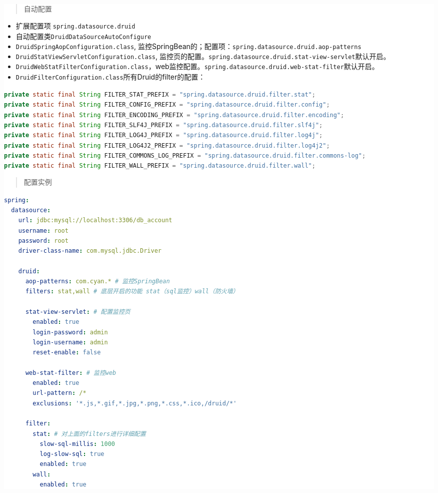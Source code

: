 > 自动配置

- 扩展配置项 `spring.datasource.druid`
- 自动配置类`DruidDataSourceAutoConfigure`
- `DruidSpringAopConfiguration.class`,  监控SpringBean的；配置项：`spring.datasource.druid.aop-patterns`
- `DruidStatViewServletConfiguration.class`, 监控页的配置。`spring.datasource.druid.stat-view-servlet`默认开启。
- `DruidWebStatFilterConfiguration.class`，web监控配置。`spring.datasource.druid.web-stat-filter`默认开启。
- `DruidFilterConfiguration.class`所有Druid的filter的配置：

```java
private static final String FILTER_STAT_PREFIX = "spring.datasource.druid.filter.stat";
private static final String FILTER_CONFIG_PREFIX = "spring.datasource.druid.filter.config";
private static final String FILTER_ENCODING_PREFIX = "spring.datasource.druid.filter.encoding";
private static final String FILTER_SLF4J_PREFIX = "spring.datasource.druid.filter.slf4j";
private static final String FILTER_LOG4J_PREFIX = "spring.datasource.druid.filter.log4j";
private static final String FILTER_LOG4J2_PREFIX = "spring.datasource.druid.filter.log4j2";
private static final String FILTER_COMMONS_LOG_PREFIX = "spring.datasource.druid.filter.commons-log";
private static final String FILTER_WALL_PREFIX = "spring.datasource.druid.filter.wall";
```

> 配置实例

```yml
spring:
  datasource:
    url: jdbc:mysql://localhost:3306/db_account
    username: root
    password: root
    driver-class-name: com.mysql.jdbc.Driver

    druid:
      aop-patterns: com.cyan.* # 监控SpringBean
      filters: stat,wall # 底层开启的功能 stat（sql监控）wall（防火墙）

      stat-view-servlet: # 配置监控页
        enabled: true
        login-password: admin
        login-username: admin
        reset-enable: false

      web-stat-filter: # 监控web
        enabled: true
        url-pattern: /*
        exclusions: '*.js,*.gif,*.jpg,*.png,*.css,*.ico,/druid/*'

      filter:
        stat: # 对上面的filters进行详细配置
          slow-sql-millis: 1000
          log-slow-sql: true
          enabled: true
        wall:
          enabled: true
```
